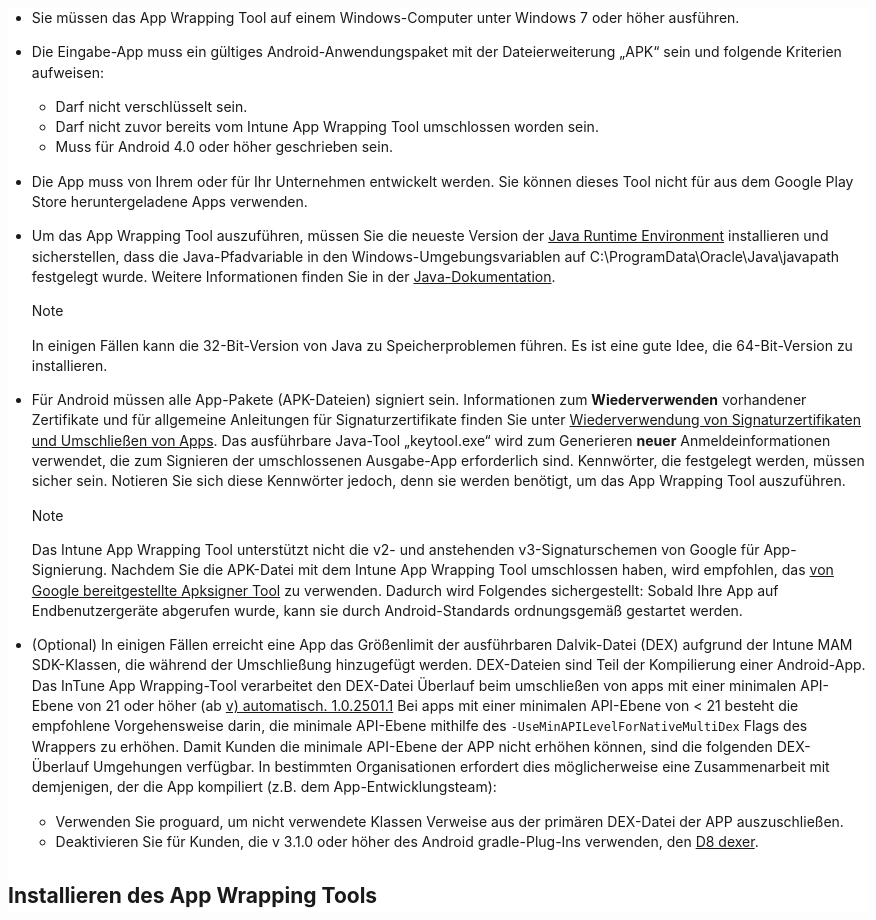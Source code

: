 - Sie müssen das App Wrapping Tool auf einem Windows-Computer unter Windows 7 oder höher ausführen.

- Die Eingabe-App muss ein gültiges Android-Anwendungspaket mit der Dateierweiterung „APK“ sein und folgende Kriterien aufweisen:

  - Darf nicht verschlüsselt sein.
  - Darf nicht zuvor bereits vom Intune App Wrapping Tool umschlossen worden sein.
  - Muss für Android 4.0 oder höher geschrieben sein.

- Die App muss von Ihrem oder für Ihr Unternehmen entwickelt werden. Sie können dieses Tool nicht für aus dem Google Play Store heruntergeladene Apps verwenden.

- Um das App Wrapping Tool auszuführen, müssen Sie die neueste Version der [Java Runtime Environment](https://java.com/download/) installieren und sicherstellen, dass die Java-Pfadvariable in den Windows-Umgebungsvariablen auf C:\ProgramData\Oracle\Java\javapath festgelegt wurde. Weitere Informationen finden Sie in der [Java-Dokumentation](https://java.com/download/help/).

    > [!NOTE]
    > In einigen Fällen kann die 32-Bit-Version von Java zu Speicherproblemen führen. Es ist eine gute Idee, die 64-Bit-Version zu installieren.

- Für Android müssen alle App-Pakete (APK-Dateien) signiert sein. Informationen zum **Wiederverwenden** vorhandener Zertifikate und für allgemeine Anleitungen für Signaturzertifikate finden Sie unter [Wiederverwendung von Signaturzertifikaten und Umschließen von Apps](app-wrapper-prepare-android.md#reusing-signing-certificates-and-wrapping-apps). Das ausführbare Java-Tool „keytool.exe“ wird zum Generieren **neuer** Anmeldeinformationen verwendet, die zum Signieren der umschlossenen Ausgabe-App erforderlich sind. Kennwörter, die festgelegt werden, müssen sicher sein. Notieren Sie sich diese Kennwörter jedoch, denn sie werden benötigt, um das App Wrapping Tool auszuführen.

    > [!NOTE]
    > Das Intune App Wrapping Tool unterstützt nicht die v2- und anstehenden v3-Signaturschemen von Google für App-Signierung. Nachdem Sie die APK-Datei mit dem Intune App Wrapping Tool umschlossen haben, wird empfohlen, das [von Google bereitgestellte Apksigner Tool]( https://developer.android.com/studio/command-line/apksigner) zu verwenden. Dadurch wird Folgendes sichergestellt: Sobald Ihre App auf Endbenutzergeräte abgerufen wurde, kann sie durch Android-Standards ordnungsgemäß gestartet werden. 

- (Optional) In einigen Fällen erreicht eine App das Größenlimit der ausführbaren Dalvik-Datei (DEX) aufgrund der Intune MAM SDK-Klassen, die während der Umschließung hinzugefügt werden. DEX-Dateien sind Teil der Kompilierung einer Android-App. Das InTune App Wrapping-Tool verarbeitet den DEX-Datei Überlauf beim umschließen von apps mit einer minimalen API-Ebene von 21 oder höher (ab [v) automatisch. 1.0.2501.1](https://github.com/msintuneappsdk/intune-app-wrapping-tool-android/releases) Bei apps mit einer minimalen API-Ebene von < 21 besteht die empfohlene Vorgehensweise darin, die minimale API-Ebene mithilfe des `-UseMinAPILevelForNativeMultiDex` Flags des Wrappers zu erhöhen. Damit Kunden die minimale API-Ebene der APP nicht erhöhen können, sind die folgenden DEX-Überlauf Umgehungen verfügbar. In bestimmten Organisationen erfordert dies möglicherweise eine Zusammenarbeit mit demjenigen, der die App kompiliert (z.B. dem App-Entwicklungsteam):

  - Verwenden Sie proguard, um nicht verwendete Klassen Verweise aus der primären DEX-Datei der APP auszuschließen.
  - Deaktivieren Sie für Kunden, die v 3.1.0 oder höher des Android gradle-Plug-Ins verwenden, den [D8 dexer](https://android-developers.googleblog.com/2018/04/android-studio-switching-to-d8-dexer.html).  

## <a name="install-the-app-wrapping-tool"></a>Installieren des App Wrapping Tools
